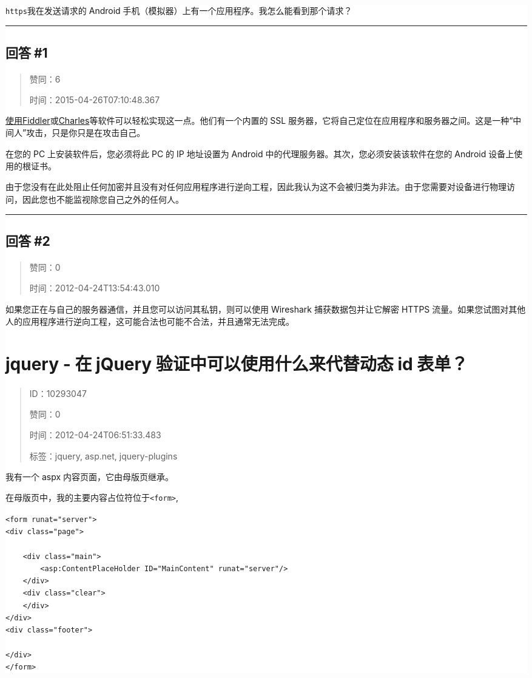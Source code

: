 `https`我在发送请求的 Android 手机（模拟器）上有一个应用程序。我怎么能看到那个请求？

* * *

## 回答 #1

> 赞同：6
> 
> 时间：2015-04-26T07:10:48.367

[使用Fiddler](http://www.telerik.com/fiddler "提琴手")或[Charles](http://www.charlesproxy.com/ "查尔斯")等软件可以轻松实现这一点。他们有一个内置的 SSL 服务器，它将自己定位在应用程序和服务器之间。这是一种“中间人”攻击，只是你只是在攻击自己。

在您的 PC 上安装软件后，您必须将此 PC 的 IP 地址设置为 Android 中的代理服务器。其次，您必须安装该软件在您的 Android 设备上使用的根证书。

由于您没有在此处阻止任何加密并且没有对任何应用程序进行逆向工程，因此我认为这不会被归类为非法。由于您需要对设备进行物理访问，因此您也不能监视除您自己之外的任何人。

* * *

## 回答 #2

> 赞同：0
> 
> 时间：2012-04-24T13:54:43.010

如果您正在与自己的服务器通信，并且您可以访问其私钥，则可以使用 Wireshark 捕获数据包并让它解密 HTTPS 流量。如果您试图对其他人的应用程序进行逆向工程，这可能合法也可能不合法，并且通常无法完成。

# jquery - 在 jQuery 验证中可以使用什么来代替动态 id 表单？

> ID：10293047
> 
> 赞同：0
> 
> 时间：2012-04-24T06:51:33.483
> 
> 标签：jquery, asp.net, jquery-plugins

我有一个 aspx 内容页面，它由母版页继承。

在母版页中，我的主要内容占位符位于`<form>`,

```
<form runat="server">
<div class="page">

    <div class="main">
        <asp:ContentPlaceHolder ID="MainContent" runat="server"/>
    </div>
    <div class="clear">
    </div>
</div>
<div class="footer">

</div>
</form> 
```
